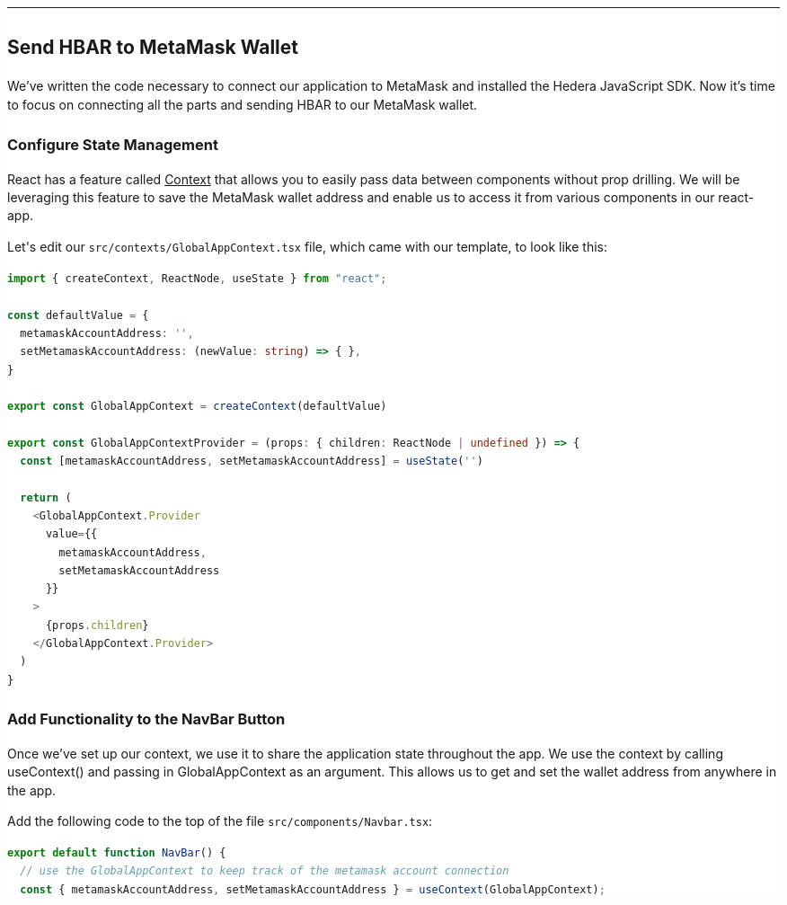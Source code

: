 ***

## Send HBAR to MetaMask Wallet

We’ve written the code necessary to connect our application to MetaMask and installed the Hedera JavaScript SDK. Now it’s time to focus on connecting all the parts and sending HBAR to our MetaMask wallet.

### Configure State Management

React has a feature called [Context](https://beta.reactjs.org/learn/passing-data-deeply-with-context) that allows you to easily pass data between components without prop drilling. We will be leveraging this feature to save the MetaMask wallet address and enable us to access it from various components in our react-app.

Let's edit our `src/contexts/GlobalAppContext.tsx` file, which came with our template, to look like this:

```typescript
import { createContext, ReactNode, useState } from "react";

const defaultValue = {
  metamaskAccountAddress: '',
  setMetamaskAccountAddress: (newValue: string) => { },
}

export const GlobalAppContext = createContext(defaultValue)

export const GlobalAppContextProvider = (props: { children: ReactNode | undefined }) => {
  const [metamaskAccountAddress, setMetamaskAccountAddress] = useState('')

  return (
    <GlobalAppContext.Provider
      value={{
        metamaskAccountAddress,
        setMetamaskAccountAddress
      }}
    >
      {props.children}
    </GlobalAppContext.Provider>
  )
}
```

### Add Functionality to the NavBar Button

Once we’ve set up our context, we use it to share the application state throughout the app. We use the context by calling useContext() and passing in GlobalAppContext as an argument. This allows us to get and set the wallet address from anywhere in the app.

Add the following code to the top of the file `src/components/Navbar.tsx`:

```typescript
export default function NavBar() {
  // use the GlobalAppContext to keep track of the metamask account connection
  const { metamaskAccountAddress, setMetamaskAccountAddress } = useContext(GlobalAppContext);
```
